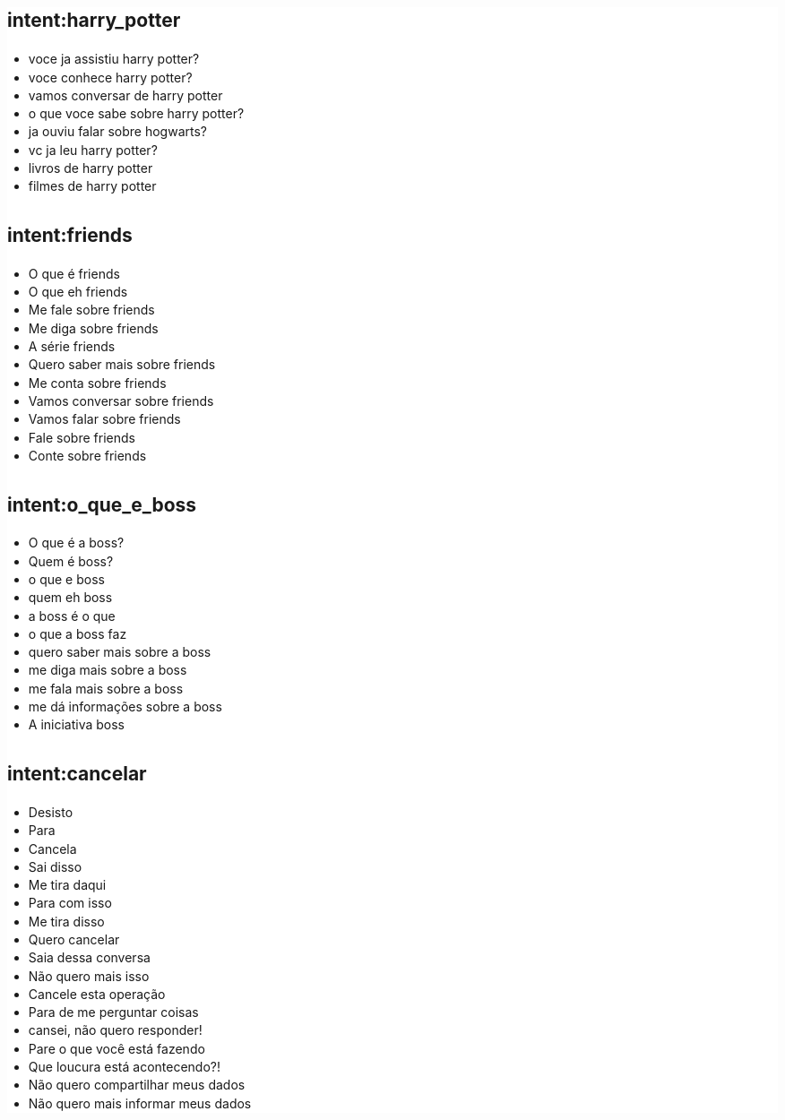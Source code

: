 ## intent:harry_potter
- voce ja assistiu harry potter?
- voce conhece harry potter?
- vamos conversar de harry potter
- o que voce sabe sobre harry potter?
- ja ouviu falar sobre hogwarts?
- vc ja leu harry potter?
- livros de harry potter
- filmes de harry potter

## intent:friends
- O que é friends
- O que eh friends 
- Me fale sobre friends
- Me diga sobre friends 
- A série friends
- Quero saber mais sobre friends
- Me conta sobre friends
- Vamos conversar sobre friends
- Vamos falar sobre friends
- Fale sobre friends
- Conte sobre friends

## intent:o_que_e_boss
- O que é a boss?
- Quem é boss?
- o que e boss
- quem eh boss
- a boss é o que
- o que a boss faz
- quero saber mais sobre a boss
- me diga mais sobre a boss
- me fala mais sobre a boss
- me dá informações sobre a boss
- A iniciativa boss

## intent:cancelar
- Desisto
- Para
- Cancela
- Sai disso
- Me tira daqui
- Para com isso
- Me tira disso
- Quero cancelar
- Saia dessa conversa
- Não quero mais isso
- Cancele esta operação
- Para de me perguntar coisas
- cansei, não quero responder!
- Pare o que você está fazendo
- Que loucura está acontecendo?!
- Não quero compartilhar meus dados
- Não quero mais informar meus dados
